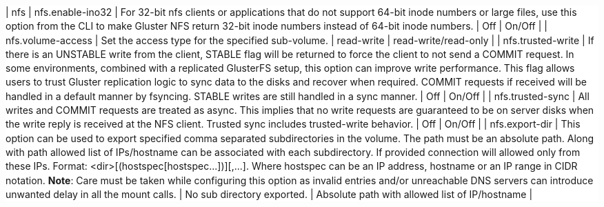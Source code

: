 | nfs                                           | nfs.enable-ino32                                                                                                                                                                                                                                                                                                                                                                                                                                                                                                                                                                                                                                                              | For 32-bit nfs clients or applications that do not support 64-bit inode numbers or large files, use this option from the CLI to make Gluster NFS return 32-bit inode numbers instead of 64-bit inode numbers.                                                                                                                                         | Off                                                                                   | On/Off                                  |
| nfs.volume-access                             | Set the access type for the specified sub-volume.                                                                                                                                                                                                                                                                                                                                                                                                                                                                                                                                                                                                                             | read-write                                                                                                                                                                                                                                                                                                                                            | read-write/read-only                                                                  |
| nfs.trusted-write                             | If there is an UNSTABLE write from the client, STABLE flag will be returned to force the client to not send a COMMIT request. In some environments, combined with a replicated GlusterFS setup, this option can improve write performance. This flag allows users to trust Gluster replication logic to sync data to the disks and recover when required. COMMIT requests if received will be handled in a default manner by fsyncing. STABLE writes are still handled in a sync manner.                                                                                                                                                                                      | Off                                                                                                                                                                                                                                                                                                                                                   | On/Off                                                                                |
| nfs.trusted-sync                              | All writes and COMMIT requests are treated as async. This implies that no write requests are guaranteed to be on server disks when the write reply is received at the NFS client. Trusted sync includes trusted-write behavior.                                                                                                                                                                                                                                                                                                                                                                                                                                               | Off                                                                                                                                                                                                                                                                                                                                                   | On/Off                                                                                |
| nfs.export-dir                                | This option can be used to export specified comma separated subdirectories in the volume. The path must be an absolute path. Along with path allowed list of IPs/hostname can be associated with each subdirectory. If provided connection will allowed only from these IPs. Format: \<dir\>[(hostspec[hostspec...])][,...]. Where hostspec can be an IP address, hostname or an IP range in CIDR notation. **Note**: Care must be taken while configuring this option as invalid entries and/or unreachable DNS servers can introduce unwanted delay in all the mount calls.                                                                                                 | No sub directory exported.                                                                                                                                                                                                                                                                                                                            | Absolute path with allowed list of IP/hostname                                        |